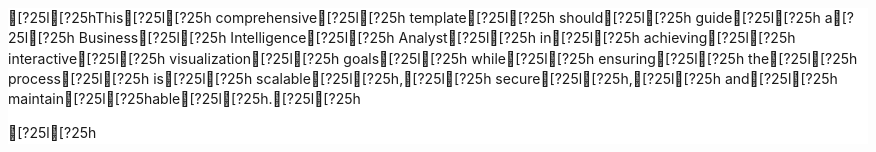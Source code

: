 [?25l[?25hThis[?25l[?25h comprehensive[?25l[?25h template[?25l[?25h should[?25l[?25h guide[?25l[?25h a[?25l[?25h Business[?25l[?25h Intelligence[?25l[?25h Analyst[?25l[?25h in[?25l[?25h achieving[?25l[?25h interactive[?25l[?25h visualization[?25l[?25h goals[?25l[?25h while[?25l[?25h ensuring[?25l[?25h the[?25l[?25h process[?25l[?25h is[?25l[?25h scalable[?25l[?25h,[?25l[?25h secure[?25l[?25h,[?25l[?25h and[?25l[?25h maintain[?25l[?25hable[?25l[?25h.[?25l[?25h

[?25l[?25h